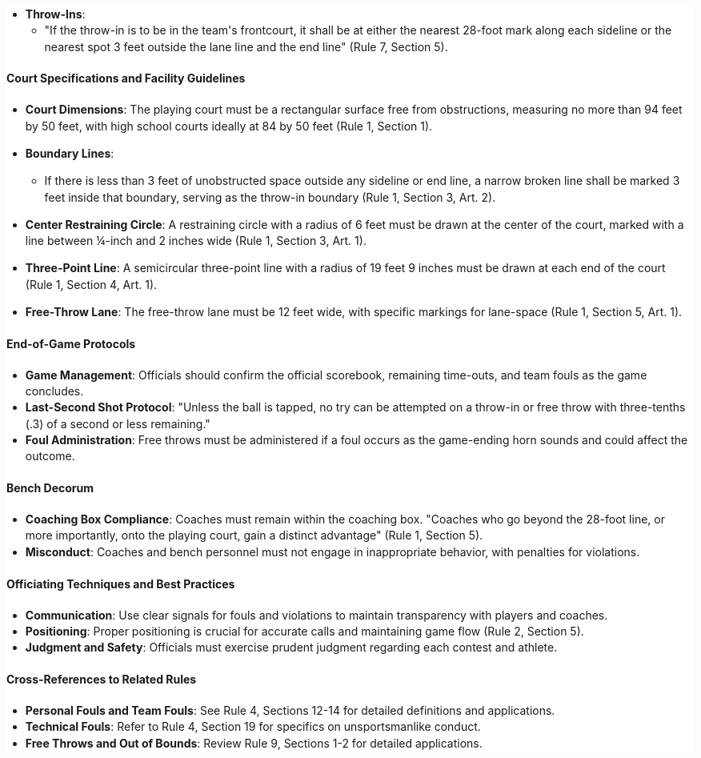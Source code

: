 - **Throw-Ins**: 
  - "If the throw-in is to be in the team's frontcourt, it shall be at either the nearest 28-foot mark along each sideline or the nearest spot 3 feet outside the lane line and the end line" (Rule 7, Section 5).

#### Court Specifications and Facility Guidelines

- **Court Dimensions**: The playing court must be a rectangular surface free from obstructions, measuring no more than 94 feet by 50 feet, with high school courts ideally at 84 by 50 feet (Rule 1, Section 1).
  
- **Boundary Lines**: 
  - If there is less than 3 feet of unobstructed space outside any sideline or end line, a narrow broken line shall be marked 3 feet inside that boundary, serving as the throw-in boundary (Rule 1, Section 3, Art. 2).

- **Center Restraining Circle**: A restraining circle with a radius of 6 feet must be drawn at the center of the court, marked with a line between ¼-inch and 2 inches wide (Rule 1, Section 3, Art. 1).

- **Three-Point Line**: A semicircular three-point line with a radius of 19 feet 9 inches must be drawn at each end of the court (Rule 1, Section 4, Art. 1).

- **Free-Throw Lane**: The free-throw lane must be 12 feet wide, with specific markings for lane-space (Rule 1, Section 5, Art. 1).

#### End-of-Game Protocols

- **Game Management**: Officials should confirm the official scorebook, remaining time-outs, and team fouls as the game concludes.
- **Last-Second Shot Protocol**: "Unless the ball is tapped, no try can be attempted on a throw-in or free throw with three-tenths (.3) of a second or less remaining."
- **Foul Administration**: Free throws must be administered if a foul occurs as the game-ending horn sounds and could affect the outcome.

#### Bench Decorum

- **Coaching Box Compliance**: Coaches must remain within the coaching box. "Coaches who go beyond the 28-foot line, or more importantly, onto the playing court, gain a distinct advantage" (Rule 1, Section 5).
- **Misconduct**: Coaches and bench personnel must not engage in inappropriate behavior, with penalties for violations.

#### Officiating Techniques and Best Practices

- **Communication**: Use clear signals for fouls and violations to maintain transparency with players and coaches.
- **Positioning**: Proper positioning is crucial for accurate calls and maintaining game flow (Rule 2, Section 5).
- **Judgment and Safety**: Officials must exercise prudent judgment regarding each contest and athlete.

#### Cross-References to Related Rules

- **Personal Fouls and Team Fouls**: See Rule 4, Sections 12-14 for detailed definitions and applications.
- **Technical Fouls**: Refer to Rule 4, Section 19 for specifics on unsportsmanlike conduct.
- **Free Throws and Out of Bounds**: Review Rule 9, Sections 1-2 for detailed applications.
